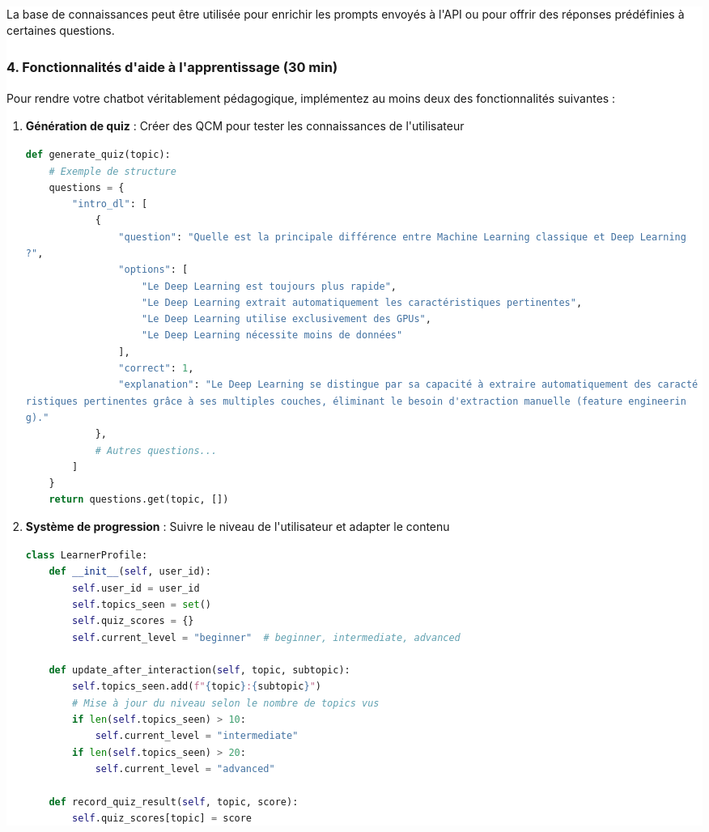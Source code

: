 La base de connaissances peut être utilisée pour enrichir les prompts envoyés à l'API ou pour offrir des réponses prédéfinies à certaines questions.

### 4. Fonctionnalités d'aide à l'apprentissage (30 min)

Pour rendre votre chatbot véritablement pédagogique, implémentez au moins deux des fonctionnalités suivantes :

1. **Génération de quiz** : Créer des QCM pour tester les connaissances de l'utilisateur
   ```python
   def generate_quiz(topic):
       # Exemple de structure
       questions = {
           "intro_dl": [
               {
                   "question": "Quelle est la principale différence entre Machine Learning classique et Deep Learning ?",
                   "options": [
                       "Le Deep Learning est toujours plus rapide",
                       "Le Deep Learning extrait automatiquement les caractéristiques pertinentes",
                       "Le Deep Learning utilise exclusivement des GPUs",
                       "Le Deep Learning nécessite moins de données"
                   ],
                   "correct": 1,
                   "explanation": "Le Deep Learning se distingue par sa capacité à extraire automatiquement des caractéristiques pertinentes grâce à ses multiples couches, éliminant le besoin d'extraction manuelle (feature engineering)."
               },
               # Autres questions...
           ]
       }
       return questions.get(topic, [])
   ```

2. **Système de progression** : Suivre le niveau de l'utilisateur et adapter le contenu
   ```python
   class LearnerProfile:
       def __init__(self, user_id):
           self.user_id = user_id
           self.topics_seen = set()
           self.quiz_scores = {}
           self.current_level = "beginner"  # beginner, intermediate, advanced
       
       def update_after_interaction(self, topic, subtopic):
           self.topics_seen.add(f"{topic}:{subtopic}")
           # Mise à jour du niveau selon le nombre de topics vus
           if len(self.topics_seen) > 10:
               self.current_level = "intermediate"
           if len(self.topics_seen) > 20:
               self.current_level = "advanced"
       
       def record_quiz_result(self, topic, score):
           self.quiz_scores[topic] = score
   ```
